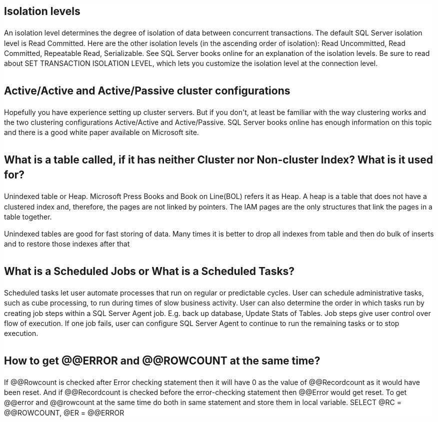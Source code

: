 ## Isolation levels
An isolation level determines the degree of isolation of data between concurrent transactions. The default SQL Server 
isolation level is Read Committed. Here are the other isolation levels (in the ascending order of isolation): Read 
Uncommitted, Read Committed, Repeatable Read, Serializable. See SQL Server books online for an explanation of the 
isolation levels. Be sure to read about SET TRANSACTION ISOLATION LEVEL, which lets you customize the isolation level at 
the connection level.

## Active/Active and Active/Passive cluster configurations
Hopefully you have experience setting up cluster servers. But if you don't, at least be familiar with the way clustering 
works and the two clustering configurations Active/Active and Active/Passive. SQL Server books online has enough information
on this topic and there is a good white paper available on Microsoft site.

## What is a table called, if it has neither Cluster nor Non-cluster Index? What is it used for?
Unindexed table or Heap. Microsoft Press Books and Book on Line(BOL) refers it as Heap. A heap is a table that does not 
have a clustered index and, therefore, the pages are not linked by pointers. The IAM pages are the only structures that 
link the pages in a table together.

Unindexed tables are good for fast storing of data. Many times it is better to drop all indexes from table and then do 
bulk of inserts and to restore those indexes after that

## What is a Scheduled Jobs or What is a Scheduled Tasks?
Scheduled tasks let user automate processes that run on regular or predictable cycles. User can schedule administrative 
tasks, such as cube processing, to run during times of slow business activity. User can also determine the order in which
tasks run by creating job steps within a SQL Server Agent job. E.g. back up database, Update Stats of Tables. Job steps 
give user control over flow of execution. If one job fails, user can configure SQL Server Agent to continue to run the 
remaining tasks or to stop execution.

## How to get @@ERROR and @@ROWCOUNT at the same time?
If @@Rowcount is checked after Error checking statement then it will have 0 as the value of @@Recordcount as it would 
have been reset. And if @@Recordcount is checked before the error-checking statement then @@Error would get reset. To 
get @@error and @@rowcount at the same time do both in same statement and store them in local variable. SELECT 
@RC = @@ROWCOUNT, @ER = @@ERROR

